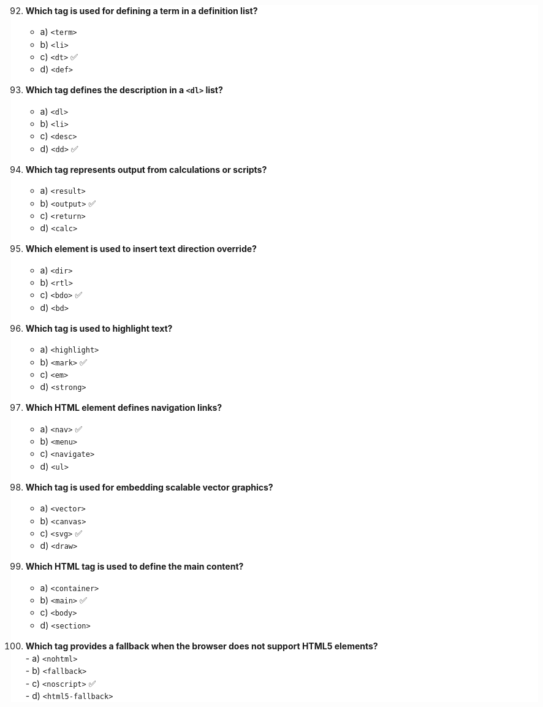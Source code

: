 92. **Which tag is used for defining a term in a definition list?**  
    - a) `<term>`  
    - b) `<li>`  
    - c) `<dt>` ✅  
    - d) `<def>`

93. **Which tag defines the description in a `<dl>` list?**  
    - a) `<dl>`  
    - b) `<li>`  
    - c) `<desc>`  
    - d) `<dd>` ✅

94. **Which tag represents output from calculations or scripts?**  
    - a) `<result>`  
    - b) `<output>` ✅  
    - c) `<return>`  
    - d) `<calc>`

95. **Which element is used to insert text direction override?**  
    - a) `<dir>`  
    - b) `<rtl>`  
    - c) `<bdo>` ✅  
    - d) `<bd>`

96. **Which tag is used to highlight text?**  
    - a) `<highlight>`  
    - b) `<mark>` ✅  
    - c) `<em>`  
    - d) `<strong>`

97. **Which HTML element defines navigation links?**  
    - a) `<nav>` ✅  
    - b) `<menu>`  
    - c) `<navigate>`  
    - d) `<ul>`

98. **Which tag is used for embedding scalable vector graphics?**  
    - a) `<vector>`  
    - b) `<canvas>`  
    - c) `<svg>` ✅  
    - d) `<draw>`

99. **Which HTML tag is used to define the main content?**  
    - a) `<container>`  
    - b) `<main>` ✅  
    - c) `<body>`  
    - d) `<section>`

100. **Which tag provides a fallback when the browser does not support HTML5 elements?**  
    - a) `<nohtml>`  
    - b) `<fallback>`  
    - c) `<noscript>` ✅  
    - d) `<html5-fallback>`


